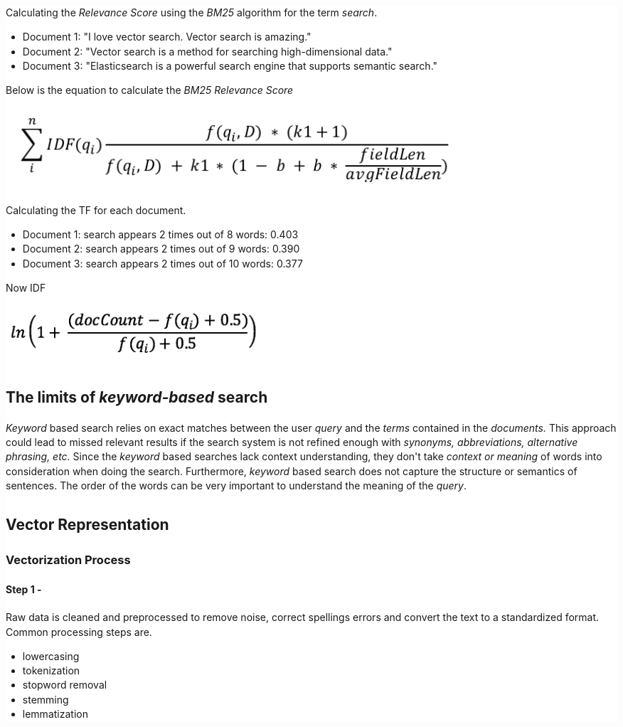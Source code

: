 Calculating the *Relevance Score* using the *BM25* algorithm for the term *search*.  

+ Document 1: "I love vector search. Vector search is amazing."
+ Document 2: "Vector search is a method for searching high-dimensional data."
+ Document 3: "Elasticsearch is a powerful search engine that supports semantic search."

Below is the equation to calculate the *BM25 Relevance Score*

![lecture-notes-images/bm25-idf-equation.png](lecture-notes-images/bm25-idf-equation.png)

Calculating the TF for each document. 

+ Document 1: search appears 2 times out of 8 words: 0.403
+ Document 2: search appears 2 times out of 9 words: 0.390
+ Document 3: search appears 2 times out of 10 words: 0.377

Now IDF 

![lecture-notes-images/bm25-idf.png](lecture-notes-images/bm25-idf.png)

## The limits of *keyword-based* search
*Keyword* based search relies on exact matches between the user *query* and the *terms* contained in the *documents.* This approach could lead to missed relevant results if the search system is not refined enough with *synonyms, abbreviations, alternative phrasing, etc.* Since the *keyword* based searches lack context understanding, they don't take *context or meaning* of words into consideration when doing the search. Furthermore, *keyword* based search does not capture the structure or semantics of sentences. The order of the words can be very important to understand the meaning of the *query*. 

## Vector Representation
### Vectorization Process

#### Step 1 - 
Raw data is cleaned and preprocessed to remove noise, correct spellings errors and convert the text to a standardized format. Common processing steps are. 
+ lowercasing
+ tokenization
+ stopword removal
+ stemming
+ lemmatization
